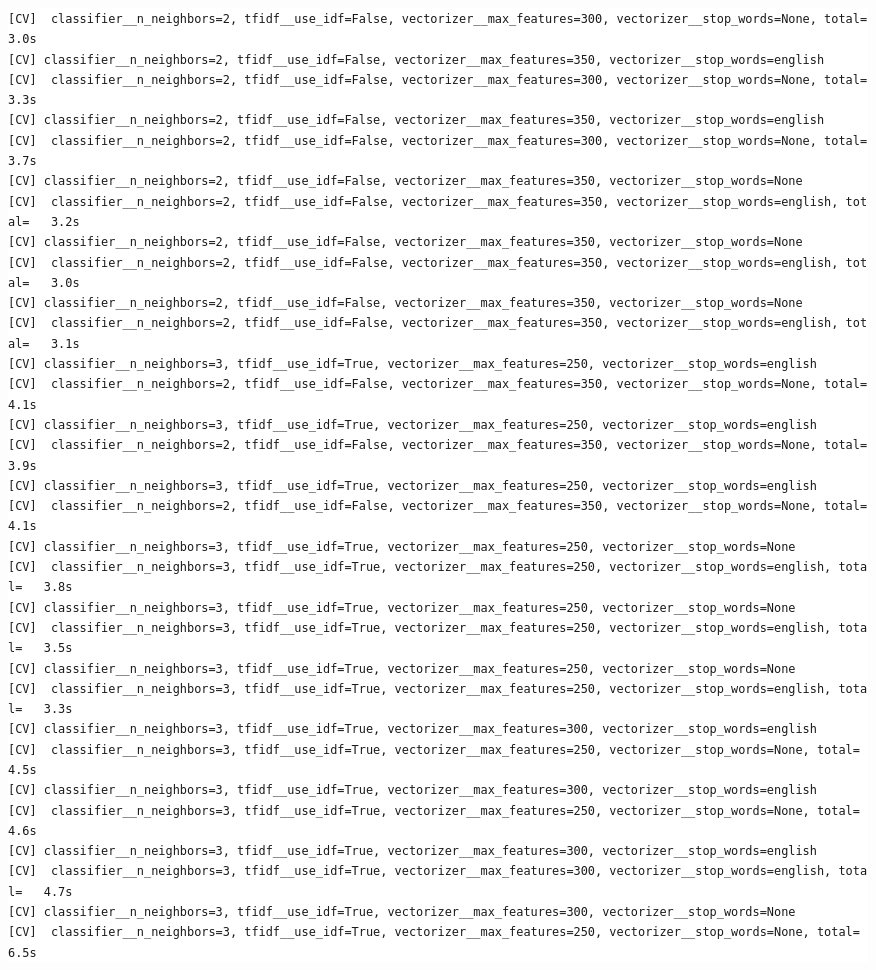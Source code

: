 ```
[CV]  classifier__n_neighbors=2, tfidf__use_idf=False, vectorizer__max_features=300, vectorizer__stop_words=None, total=   3.0s
[CV] classifier__n_neighbors=2, tfidf__use_idf=False, vectorizer__max_features=350, vectorizer__stop_words=english 
[CV]  classifier__n_neighbors=2, tfidf__use_idf=False, vectorizer__max_features=300, vectorizer__stop_words=None, total=   3.3s
[CV] classifier__n_neighbors=2, tfidf__use_idf=False, vectorizer__max_features=350, vectorizer__stop_words=english 
[CV]  classifier__n_neighbors=2, tfidf__use_idf=False, vectorizer__max_features=300, vectorizer__stop_words=None, total=   3.7s
[CV] classifier__n_neighbors=2, tfidf__use_idf=False, vectorizer__max_features=350, vectorizer__stop_words=None 
[CV]  classifier__n_neighbors=2, tfidf__use_idf=False, vectorizer__max_features=350, vectorizer__stop_words=english, total=   3.2s
[CV] classifier__n_neighbors=2, tfidf__use_idf=False, vectorizer__max_features=350, vectorizer__stop_words=None 
[CV]  classifier__n_neighbors=2, tfidf__use_idf=False, vectorizer__max_features=350, vectorizer__stop_words=english, total=   3.0s
[CV] classifier__n_neighbors=2, tfidf__use_idf=False, vectorizer__max_features=350, vectorizer__stop_words=None 
[CV]  classifier__n_neighbors=2, tfidf__use_idf=False, vectorizer__max_features=350, vectorizer__stop_words=english, total=   3.1s
[CV] classifier__n_neighbors=3, tfidf__use_idf=True, vectorizer__max_features=250, vectorizer__stop_words=english 
[CV]  classifier__n_neighbors=2, tfidf__use_idf=False, vectorizer__max_features=350, vectorizer__stop_words=None, total=   4.1s
[CV] classifier__n_neighbors=3, tfidf__use_idf=True, vectorizer__max_features=250, vectorizer__stop_words=english 
[CV]  classifier__n_neighbors=2, tfidf__use_idf=False, vectorizer__max_features=350, vectorizer__stop_words=None, total=   3.9s
[CV] classifier__n_neighbors=3, tfidf__use_idf=True, vectorizer__max_features=250, vectorizer__stop_words=english 
[CV]  classifier__n_neighbors=2, tfidf__use_idf=False, vectorizer__max_features=350, vectorizer__stop_words=None, total=   4.1s
[CV] classifier__n_neighbors=3, tfidf__use_idf=True, vectorizer__max_features=250, vectorizer__stop_words=None 
[CV]  classifier__n_neighbors=3, tfidf__use_idf=True, vectorizer__max_features=250, vectorizer__stop_words=english, total=   3.8s
[CV] classifier__n_neighbors=3, tfidf__use_idf=True, vectorizer__max_features=250, vectorizer__stop_words=None 
[CV]  classifier__n_neighbors=3, tfidf__use_idf=True, vectorizer__max_features=250, vectorizer__stop_words=english, total=   3.5s
[CV] classifier__n_neighbors=3, tfidf__use_idf=True, vectorizer__max_features=250, vectorizer__stop_words=None 
[CV]  classifier__n_neighbors=3, tfidf__use_idf=True, vectorizer__max_features=250, vectorizer__stop_words=english, total=   3.3s
[CV] classifier__n_neighbors=3, tfidf__use_idf=True, vectorizer__max_features=300, vectorizer__stop_words=english 
[CV]  classifier__n_neighbors=3, tfidf__use_idf=True, vectorizer__max_features=250, vectorizer__stop_words=None, total=   4.5s
[CV] classifier__n_neighbors=3, tfidf__use_idf=True, vectorizer__max_features=300, vectorizer__stop_words=english 
[CV]  classifier__n_neighbors=3, tfidf__use_idf=True, vectorizer__max_features=250, vectorizer__stop_words=None, total=   4.6s
[CV] classifier__n_neighbors=3, tfidf__use_idf=True, vectorizer__max_features=300, vectorizer__stop_words=english 
[CV]  classifier__n_neighbors=3, tfidf__use_idf=True, vectorizer__max_features=300, vectorizer__stop_words=english, total=   4.7s
[CV] classifier__n_neighbors=3, tfidf__use_idf=True, vectorizer__max_features=300, vectorizer__stop_words=None 
[CV]  classifier__n_neighbors=3, tfidf__use_idf=True, vectorizer__max_features=250, vectorizer__stop_words=None, total=   6.5s
```